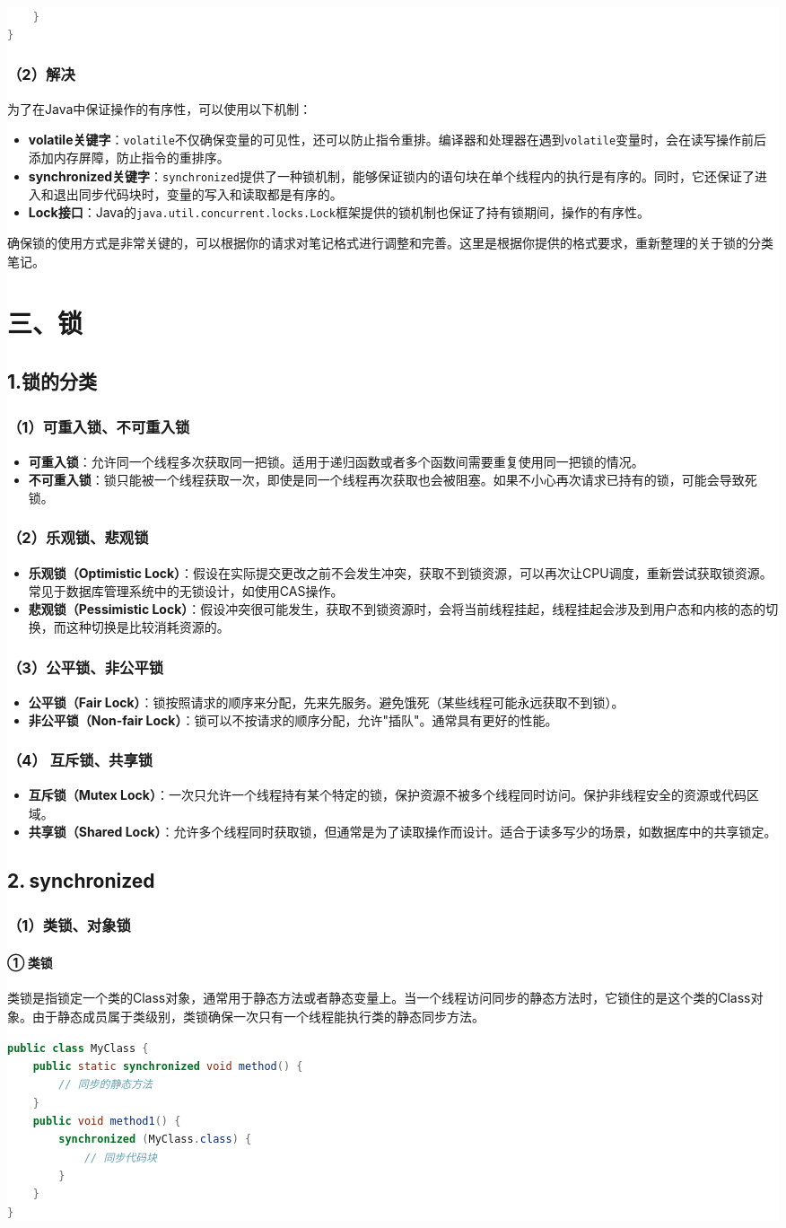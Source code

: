 ```java
    }
}

```

### （2）解决

为了在Java中保证操作的有序性，可以使用以下机制：

- **volatile关键字**：`volatile`不仅确保变量的可见性，还可以防止指令重排。编译器和处理器在遇到`volatile`变量时，会在读写操作前后添加内存屏障，防止指令的重排序。
- **synchronized关键字**：`synchronized`提供了一种锁机制，能够保证锁内的语句块在单个线程内的执行是有序的。同时，它还保证了进入和退出同步代码块时，变量的写入和读取都是有序的。
- **Lock接口**：Java的`java.util.concurrent.locks.Lock`框架提供的锁机制也保证了持有锁期间，操作的有序性。

确保锁的使用方式是非常关键的，可以根据你的请求对笔记格式进行调整和完善。这里是根据你提供的格式要求，重新整理的关于锁的分类笔记。

# 三、锁

## 1.锁的分类

### （1）可重入锁、不可重入锁

- **可重入锁**：允许同一个线程多次获取同一把锁。适用于递归函数或者多个函数间需要重复使用同一把锁的情况。
- **不可重入锁**：锁只能被一个线程获取一次，即使是同一个线程再次获取也会被阻塞。如果不小心再次请求已持有的锁，可能会导致死锁。

### （2）乐观锁、悲观锁

- **乐观锁（Optimistic Lock）**：假设在实际提交更改之前不会发生冲突，获取不到锁资源，可以再次让CPU调度，重新尝试获取锁资源。常见于数据库管理系统中的无锁设计，如使用CAS操作。
- **悲观锁（Pessimistic Lock）**：假设冲突很可能发生，获取不到锁资源时，会将当前线程挂起，线程挂起会涉及到用户态和内核的态的切换，而这种切换是比较消耗资源的。

### （3）公平锁、非公平锁

-  **公平锁（Fair Lock）**：锁按照请求的顺序来分配，先来先服务。避免饿死（某些线程可能永远获取不到锁）。
- **非公平锁（Non-fair Lock）**：锁可以不按请求的顺序分配，允许"插队"。通常具有更好的性能。

### （4） 互斥锁、共享锁

-  **互斥锁（Mutex Lock）**：一次只允许一个线程持有某个特定的锁，保护资源不被多个线程同时访问。保护非线程安全的资源或代码区域。
- **共享锁（Shared Lock）**：允许多个线程同时获取锁，但通常是为了读取操作而设计。适合于读多写少的场景，如数据库中的共享锁定。

## 2. synchronized

### （1）类锁、对象锁

#### ① 类锁
类锁是指锁定一个类的Class对象，通常用于静态方法或者静态变量上。当一个线程访问同步的静态方法时，它锁住的是这个类的Class对象。由于静态成员属于类级别，类锁确保一次只有一个线程能执行类的静态同步方法。

```java
public class MyClass {
    public static synchronized void method() {
        // 同步的静态方法
    }
    public void method1() {
        synchronized (MyClass.class) {
            // 同步代码块
        }
    }
}
```
